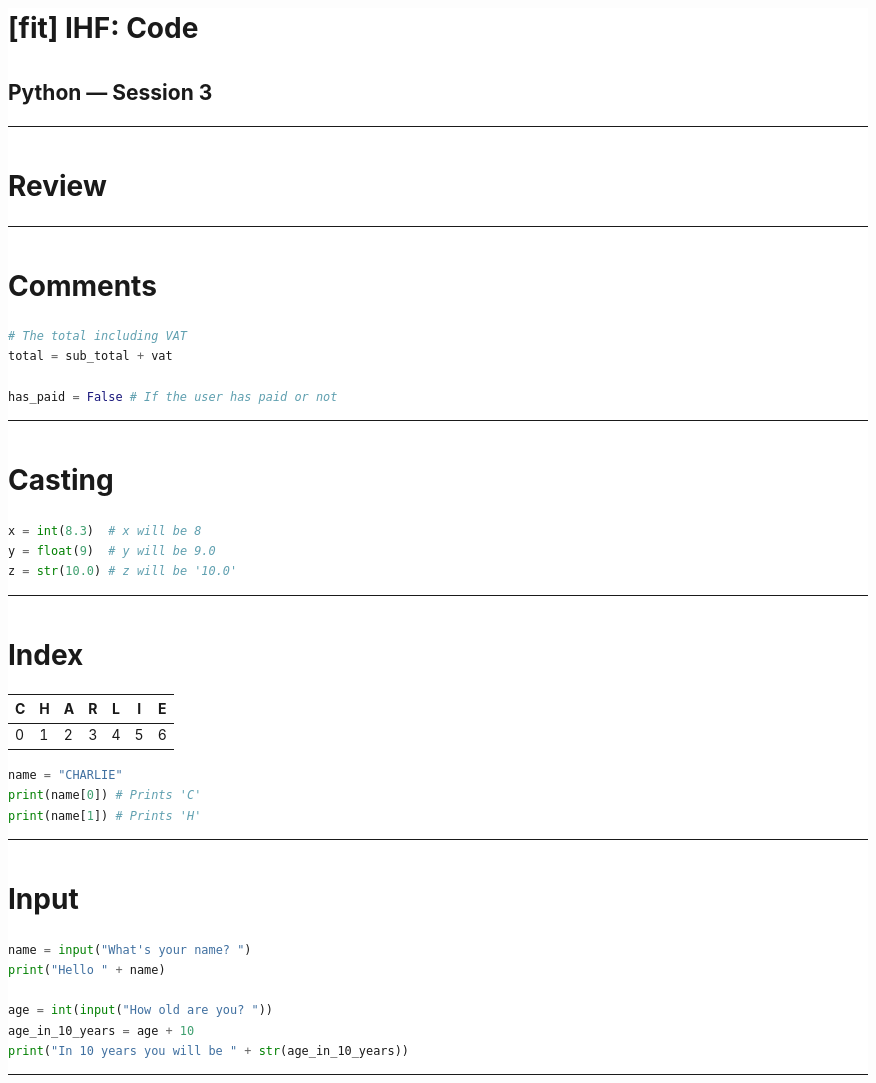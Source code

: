 # [fit] IHF: Code
## Python — Session 3

---

# Review

---

# Comments
```python
# The total including VAT
total = sub_total + vat

has_paid = False # If the user has paid or not
```

---

# Casting

```python
x = int(8.3)  # x will be 8
y = float(9)  # y will be 9.0
z = str(10.0) # z will be '10.0'
```

---

# Index

| C | H | A | R | L | I | E |
| --- | --- | --- | --- | --- | --- | --- |
| 0 | 1 | 2 | 3 | 4 | 5 | 6 |


```python
name = "CHARLIE"
print(name[0]) # Prints 'C'
print(name[1]) # Prints 'H'
```

---

# Input

```python
name = input("What's your name? ")
print("Hello " + name)

age = int(input("How old are you? "))
age_in_10_years = age + 10
print("In 10 years you will be " + str(age_in_10_years))
```

---